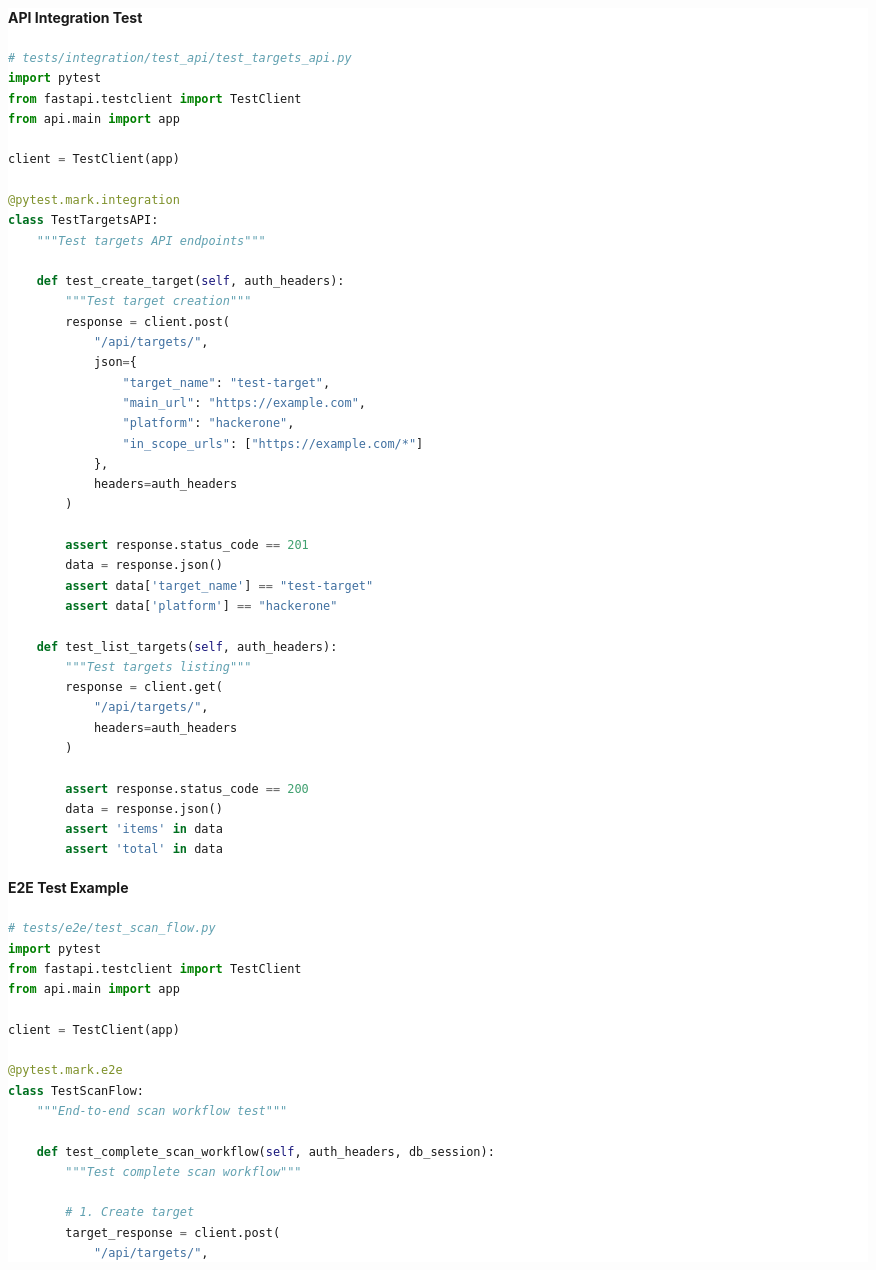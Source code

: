 #### API Integration Test

```python
# tests/integration/test_api/test_targets_api.py
import pytest
from fastapi.testclient import TestClient
from api.main import app

client = TestClient(app)

@pytest.mark.integration
class TestTargetsAPI:
    """Test targets API endpoints"""

    def test_create_target(self, auth_headers):
        """Test target creation"""
        response = client.post(
            "/api/targets/",
            json={
                "target_name": "test-target",
                "main_url": "https://example.com",
                "platform": "hackerone",
                "in_scope_urls": ["https://example.com/*"]
            },
            headers=auth_headers
        )

        assert response.status_code == 201
        data = response.json()
        assert data['target_name'] == "test-target"
        assert data['platform'] == "hackerone"

    def test_list_targets(self, auth_headers):
        """Test targets listing"""
        response = client.get(
            "/api/targets/",
            headers=auth_headers
        )

        assert response.status_code == 200
        data = response.json()
        assert 'items' in data
        assert 'total' in data
```

#### E2E Test Example

```python
# tests/e2e/test_scan_flow.py
import pytest
from fastapi.testclient import TestClient
from api.main import app

client = TestClient(app)

@pytest.mark.e2e
class TestScanFlow:
    """End-to-end scan workflow test"""

    def test_complete_scan_workflow(self, auth_headers, db_session):
        """Test complete scan workflow"""

        # 1. Create target
        target_response = client.post(
            "/api/targets/",
```